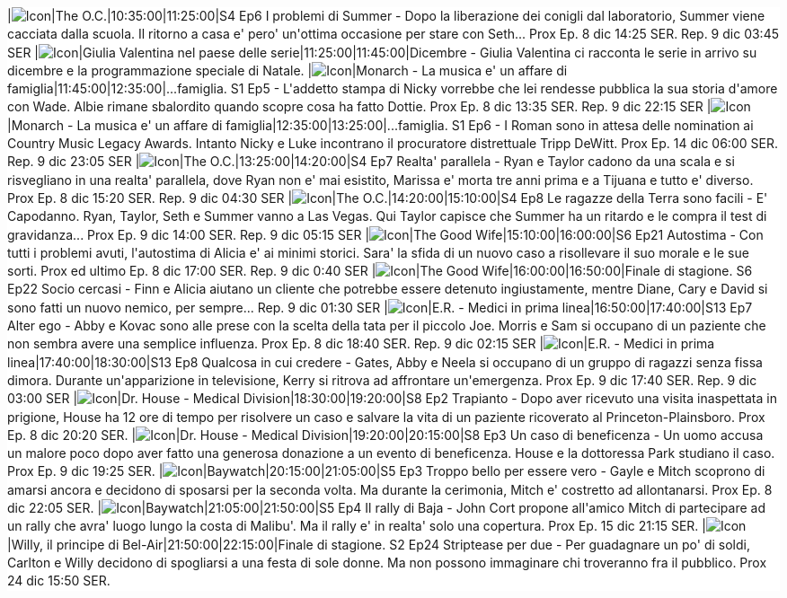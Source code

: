 |![Icon](https://guidatv.sky.it/uuid/774f5e8e-e855-4d98-ba43-1048373bc418/cover?md5ChecksumParam=04f160bbffac9522c5a47389a092d628)|The O.C.|10:35:00|11:25:00|S4 Ep6 I problemi di Summer - Dopo la liberazione dei conigli dal laboratorio, Summer viene cacciata dalla scuola. Il ritorno a casa e&#039; pero&#039; un&#039;ottima occasione per stare con Seth... Prox Ep. 8 dic 14:25 SER. Rep. 9 dic 03:45 SER
|![Icon](https://guidatv.sky.it/uuid/8f58e2f5-8cc9-46ff-9d41-b56091513fe8/cover?md5ChecksumParam=dad1f38424ae1c54cf0cf3bdc3673dab)|Giulia Valentina nel paese delle serie|11:25:00|11:45:00|Dicembre - Giulia Valentina ci racconta le serie in arrivo su dicembre e la programmazione speciale di Natale.
|![Icon](https://guidatv.sky.it/uuid/ad9ce5ea-78eb-4e14-9bd8-79305e041f97/cover?md5ChecksumParam=a631b5b3fc2fdbd8d1aadeb299ccd07b)|Monarch - La musica e&#039; un affare di famiglia|11:45:00|12:35:00|...famiglia. S1 Ep5 - L&#039;addetto stampa di Nicky vorrebbe che lei rendesse pubblica la sua storia d&#039;amore con Wade. Albie rimane sbalordito quando scopre cosa ha fatto Dottie. Prox Ep. 8 dic 13:35 SER. Rep. 9 dic 22:15 SER
|![Icon](https://guidatv.sky.it/uuid/77103e27-686f-497b-8b2c-8e8aae35c4f1/cover?md5ChecksumParam=a631b5b3fc2fdbd8d1aadeb299ccd07b)|Monarch - La musica e&#039; un affare di famiglia|12:35:00|13:25:00|...famiglia. S1 Ep6 - I Roman sono in attesa delle nomination ai Country Music Legacy Awards. Intanto Nicky e Luke incontrano il procuratore distrettuale Tripp DeWitt. Prox Ep. 14 dic 06:00 SER. Rep. 9 dic 23:05 SER
|![Icon](https://guidatv.sky.it/uuid/1a364678-cc33-4c4e-b0ed-450bea96ddfe/cover?md5ChecksumParam=04f160bbffac9522c5a47389a092d628)|The O.C.|13:25:00|14:20:00|S4 Ep7 Realta&#039; parallela - Ryan e Taylor cadono da una scala e si risvegliano in una realta&#039; parallela, dove Ryan non e&#039; mai esistito, Marissa e&#039; morta tre anni prima e a Tijuana e tutto e&#039; diverso. Prox Ep. 8 dic 15:20 SER. Rep. 9 dic 04:30 SER
|![Icon](https://guidatv.sky.it/uuid/004f6a64-212f-48b5-bdda-b5ec09ef6e7b/cover?md5ChecksumParam=04f160bbffac9522c5a47389a092d628)|The O.C.|14:20:00|15:10:00|S4 Ep8 Le ragazze della Terra sono facili - E&#039; Capodanno. Ryan, Taylor, Seth e Summer vanno a Las Vegas. Qui Taylor capisce che Summer ha un ritardo e le compra il test di gravidanza... Prox Ep. 9 dic 14:00 SER. Rep. 9 dic 05:15 SER
|![Icon](https://guidatv.sky.it/uuid/65e448d3-38cf-4649-ba75-c16fe46f8de0/cover?md5ChecksumParam=9026e748a335d5f24498ca22fbbecc0a)|The Good Wife|15:10:00|16:00:00|S6 Ep21 Autostima - Con tutti i problemi avuti, l&#039;autostima di Alicia e&#039; ai minimi storici. Sara&#039; la sfida di un nuovo caso a risollevare il suo morale e le sue sorti. Prox ed ultimo Ep. 8 dic 17:00 SER. Rep. 9 dic 0:40 SER
|![Icon](https://guidatv.sky.it/uuid/6ab73901-7838-44fe-9528-d8de8a487152/cover?md5ChecksumParam=9026e748a335d5f24498ca22fbbecc0a)|The Good Wife|16:00:00|16:50:00|Finale di stagione. S6 Ep22 Socio cercasi - Finn e Alicia aiutano un cliente che potrebbe essere detenuto ingiustamente, mentre Diane, Cary e David si sono fatti un nuovo nemico, per sempre... Rep. 9 dic 01:30 SER
|![Icon](https://guidatv.sky.it/uuid/6e759d2c-b710-4999-932c-fdf5c9136a8a/cover?md5ChecksumParam=0ba06293725e3f4efcb069b8c42b0725)|E.R. - Medici in prima linea|16:50:00|17:40:00|S13 Ep7 Alter ego - Abby e Kovac sono alle prese con la scelta della tata per il piccolo Joe. Morris e Sam si occupano di un paziente che non sembra avere una semplice influenza. Prox Ep. 8 dic 18:40 SER. Rep. 9 dic 02:15 SER
|![Icon](https://guidatv.sky.it/uuid/8d70bcfe-e15e-4e7b-85b1-4b2c12a94b9c/cover?md5ChecksumParam=0ba06293725e3f4efcb069b8c42b0725)|E.R. - Medici in prima linea|17:40:00|18:30:00|S13 Ep8 Qualcosa in cui credere - Gates, Abby e Neela si occupano di un gruppo di ragazzi senza fissa dimora. Durante un&#039;apparizione in televisione, Kerry si ritrova ad affrontare un&#039;emergenza. Prox Ep. 9 dic 17:40 SER. Rep. 9 dic 03:00 SER
|![Icon](https://guidatv.sky.it/uuid/d4b1d922-41b6-41de-a8d6-839ef6a82ba1/cover?md5ChecksumParam=cd5a13a087816bdf803780fdd2ec429a)|Dr. House - Medical Division|18:30:00|19:20:00|S8 Ep2 Trapianto - Dopo aver ricevuto una visita inaspettata in prigione, House ha 12 ore di tempo per risolvere un caso e salvare la vita di un paziente ricoverato al Princeton-Plainsboro. Prox Ep. 8 dic 20:20 SER.
|![Icon](https://guidatv.sky.it/uuid/384e0c4d-1d2d-472f-b885-2edef32d489a/cover?md5ChecksumParam=cd5a13a087816bdf803780fdd2ec429a)|Dr. House - Medical Division|19:20:00|20:15:00|S8 Ep3 Un caso di beneficenza - Un uomo accusa un malore poco dopo aver fatto una generosa donazione a un evento di beneficenza. House e la dottoressa Park studiano il caso. Prox Ep. 9 dic 19:25 SER.
|![Icon](https://guidatv.sky.it/uuid/ea017d6a-bcaf-44a6-99a9-5836956b6eed/cover?md5ChecksumParam=193836f0f7b8d5fc19d048d3ca6b43bc)|Baywatch|20:15:00|21:05:00|S5 Ep3 Troppo bello per essere vero - Gayle e Mitch scoprono di amarsi ancora e decidono di sposarsi per la seconda volta. Ma durante la cerimonia, Mitch e&#039; costretto ad allontanarsi. Prox Ep. 8 dic 22:05 SER.
|![Icon](https://guidatv.sky.it/uuid/d29d810e-37ab-41ff-ae84-1c2027a15e8b/cover?md5ChecksumParam=193836f0f7b8d5fc19d048d3ca6b43bc)|Baywatch|21:05:00|21:50:00|S5 Ep4 Il rally di Baja - John Cort propone all&#039;amico Mitch di partecipare ad un rally che avra&#039; luogo lungo la costa di Malibu&#039;. Ma il rally e&#039; in realta&#039; solo una copertura. Prox Ep. 15 dic 21:15 SER.
|![Icon](https://guidatv.sky.it/uuid/65de7ec7-0cb8-4bdd-b2fe-4b746ddc44b3/cover?md5ChecksumParam=25c1573e87cdbb9d117ccc1378ec1285)|Willy, il principe di Bel-Air|21:50:00|22:15:00|Finale di stagione. S2 Ep24 Striptease per due - Per guadagnare un po&#039; di soldi, Carlton e Willy decidono di spogliarsi a una festa di sole donne. Ma non possono immaginare chi troveranno fra il pubblico. Prox 24 dic 15:50 SER.